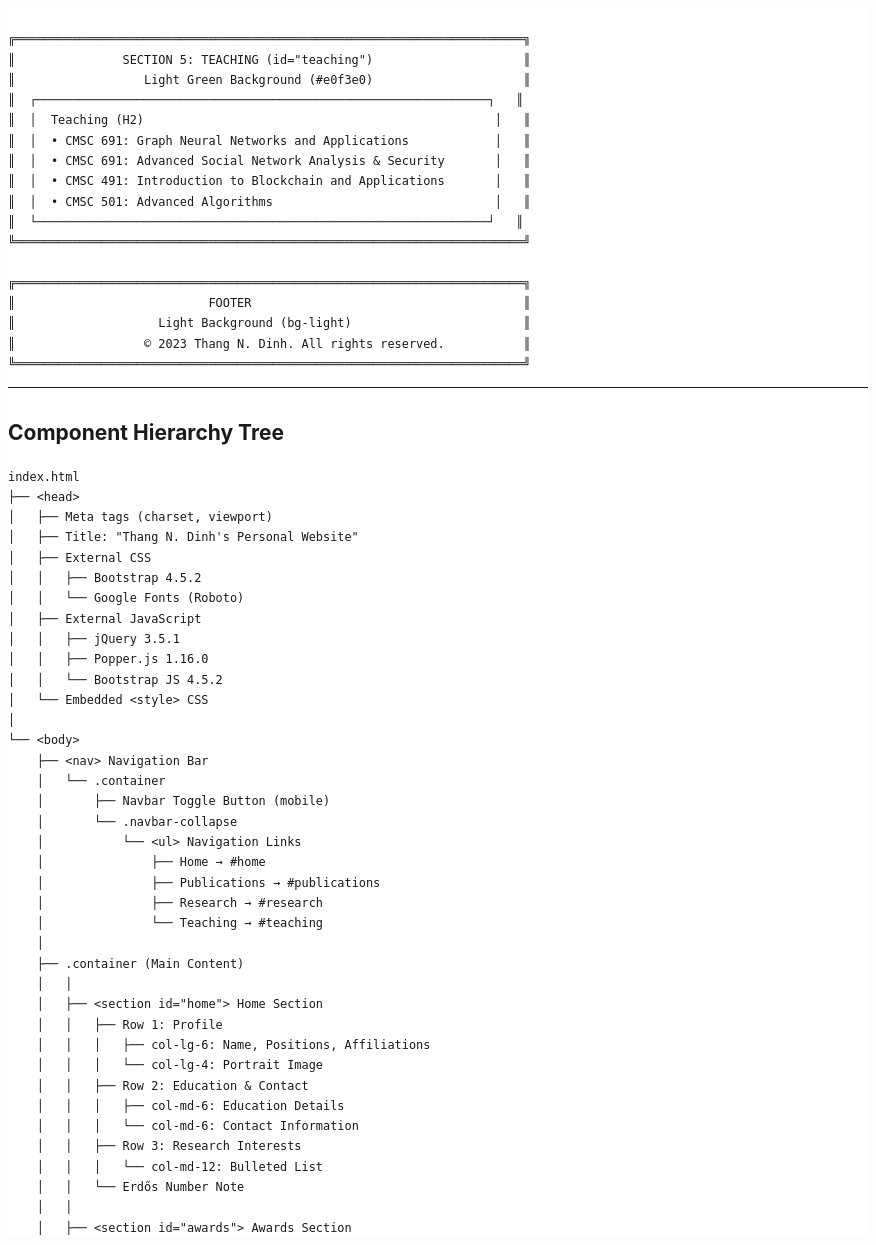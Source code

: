 ```

╔═══════════════════════════════════════════════════════════════════════╗
║               SECTION 5: TEACHING (id="teaching")                     ║
║                  Light Green Background (#e0f3e0)                     ║
║  ┌───────────────────────────────────────────────────────────────┐   ║
║  │  Teaching (H2)                                                 │   ║
║  │  • CMSC 691: Graph Neural Networks and Applications            │   ║
║  │  • CMSC 691: Advanced Social Network Analysis & Security       │   ║
║  │  • CMSC 491: Introduction to Blockchain and Applications       │   ║
║  │  • CMSC 501: Advanced Algorithms                               │   ║
║  └───────────────────────────────────────────────────────────────┘   ║
╚═══════════════════════════════════════════════════════════════════════╝

╔═══════════════════════════════════════════════════════════════════════╗
║                           FOOTER                                      ║
║                    Light Background (bg-light)                        ║
║                  © 2023 Thang N. Dinh. All rights reserved.           ║
╚═══════════════════════════════════════════════════════════════════════╝
```

---

## Component Hierarchy Tree

```
index.html
├── <head>
│   ├── Meta tags (charset, viewport)
│   ├── Title: "Thang N. Dinh's Personal Website"
│   ├── External CSS
│   │   ├── Bootstrap 4.5.2
│   │   └── Google Fonts (Roboto)
│   ├── External JavaScript
│   │   ├── jQuery 3.5.1
│   │   ├── Popper.js 1.16.0
│   │   └── Bootstrap JS 4.5.2
│   └── Embedded <style> CSS
│
└── <body>
    ├── <nav> Navigation Bar
    │   └── .container
    │       ├── Navbar Toggle Button (mobile)
    │       └── .navbar-collapse
    │           └── <ul> Navigation Links
    │               ├── Home → #home
    │               ├── Publications → #publications
    │               ├── Research → #research
    │               └── Teaching → #teaching
    │
    ├── .container (Main Content)
    │   │
    │   ├── <section id="home"> Home Section
    │   │   ├── Row 1: Profile
    │   │   │   ├── col-lg-6: Name, Positions, Affiliations
    │   │   │   └── col-lg-4: Portrait Image
    │   │   ├── Row 2: Education & Contact
    │   │   │   ├── col-md-6: Education Details
    │   │   │   └── col-md-6: Contact Information
    │   │   ├── Row 3: Research Interests
    │   │   │   └── col-md-12: Bulleted List
    │   │   └── Erdős Number Note
    │   │
    │   ├── <section id="awards"> Awards Section
```